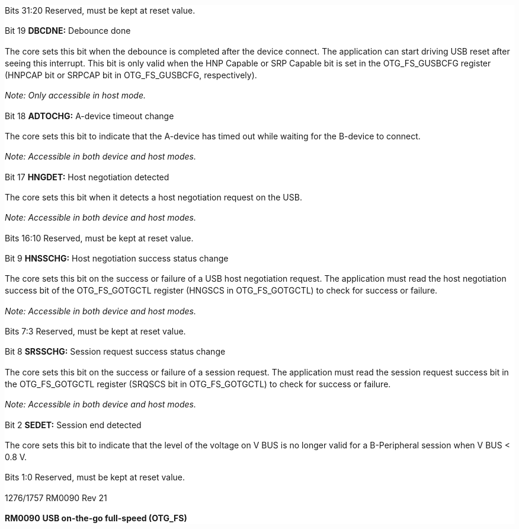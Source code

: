 
Bits 31:20 Reserved, must be kept at reset value.


Bit 19 **DBCDNE:** Debounce done

The core sets this bit when the debounce is completed after the device connect. The
application can start driving USB reset after seeing this interrupt. This bit is only valid when
the HNP Capable or SRP Capable bit is set in the OTG_FS_GUSBCFG register (HNPCAP
bit or SRPCAP bit in OTG_FS_GUSBCFG, respectively).

_Note: Only accessible in host mode._


Bit 18 **ADTOCHG:** A-device timeout change

The core sets this bit to indicate that the A-device has timed out while waiting for the B-device
to connect.

_Note: Accessible in both device and host modes._


Bit 17 **HNGDET:** Host negotiation detected

The core sets this bit when it detects a host negotiation request on the USB.

_Note: Accessible in both device and host modes._


Bits 16:10 Reserved, must be kept at reset value.


Bit 9 **HNSSCHG:** Host negotiation success status change

The core sets this bit on the success or failure of a USB host negotiation request. The
application must read the host negotiation success bit of the OTG_FS_GOTGCTL register
(HNGSCS in OTG_FS_GOTGCTL) to check for success or failure.

_Note: Accessible in both device and host modes._


Bits 7:3 Reserved, must be kept at reset value.


Bit 8 **SRSSCHG:** Session request success status change

The core sets this bit on the success or failure of a session request. The application must
read the session request success bit in the OTG_FS_GOTGCTL register (SRQSCS bit in
OTG_FS_GOTGCTL) to check for success or failure.

_Note: Accessible in both device and host modes._


Bit 2 **SEDET:** Session end detected

The core sets this bit to indicate that the level of the voltage on V BUS is no longer valid for a
B-Peripheral session when V BUS < 0.8 V.


Bits 1:0 Reserved, must be kept at reset value.


1276/1757 RM0090 Rev 21


**RM0090** **USB on-the-go full-speed (OTG_FS)**
